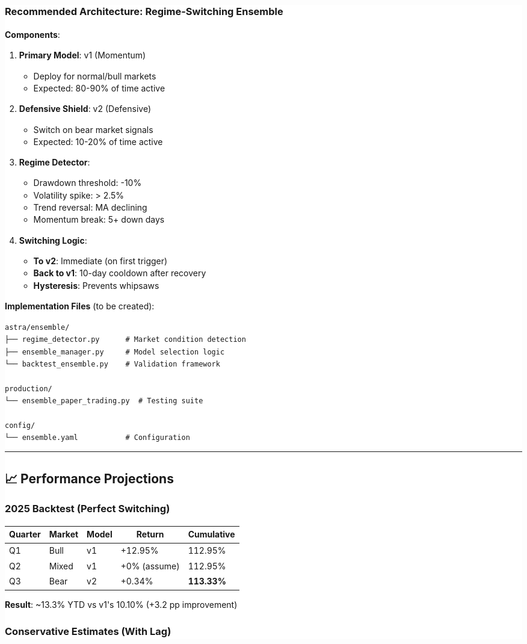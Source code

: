 ### Recommended Architecture: Regime-Switching Ensemble

**Components**:

1. **Primary Model**: v1 (Momentum)
   - Deploy for normal/bull markets
   - Expected: 80-90% of time active

2. **Defensive Shield**: v2 (Defensive)
   - Switch on bear market signals
   - Expected: 10-20% of time active

3. **Regime Detector**:
   - Drawdown threshold: -10%
   - Volatility spike: > 2.5%
   - Trend reversal: MA declining
   - Momentum break: 5+ down days

4. **Switching Logic**:
   - **To v2**: Immediate (on first trigger)
   - **Back to v1**: 10-day cooldown after recovery
   - **Hysteresis**: Prevents whipsaws

**Implementation Files** (to be created):
```
astra/ensemble/
├── regime_detector.py      # Market condition detection
├── ensemble_manager.py     # Model selection logic
└── backtest_ensemble.py    # Validation framework

production/
└── ensemble_paper_trading.py  # Testing suite

config/
└── ensemble.yaml           # Configuration
```

---

## 📈 Performance Projections

### 2025 Backtest (Perfect Switching)

| Quarter | Market | Model | Return | Cumulative |
|---------|--------|-------|--------|------------|
| Q1 | Bull | v1 | +12.95% | 112.95% |
| Q2 | Mixed | v1 | +0% (assume) | 112.95% |
| Q3 | Bear | v2 | +0.34% | **113.33%** |

**Result**: ~13.3% YTD vs v1's 10.10% (+3.2 pp improvement)

### Conservative Estimates (With Lag)
